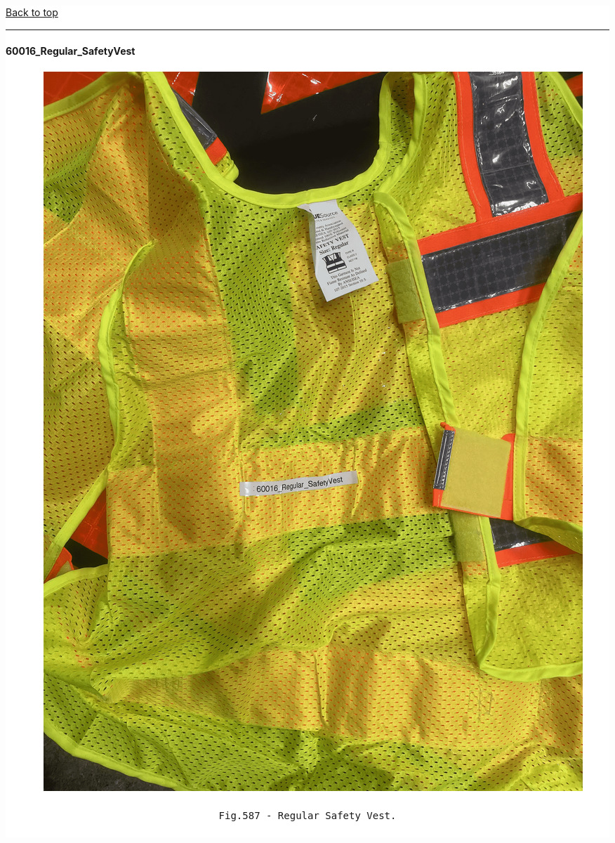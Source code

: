 <a href="#hardware_workzones_pennsylvaniaadsequipmentinventory">Back to top</a>
***

#### 60016_Regular_SafetyVest

<pre align="center">
  <img src="./Images/IMG_4226.png">
  <figcaption>Fig.587 - Regular Safety Vest.</figcaption>
</pre>
